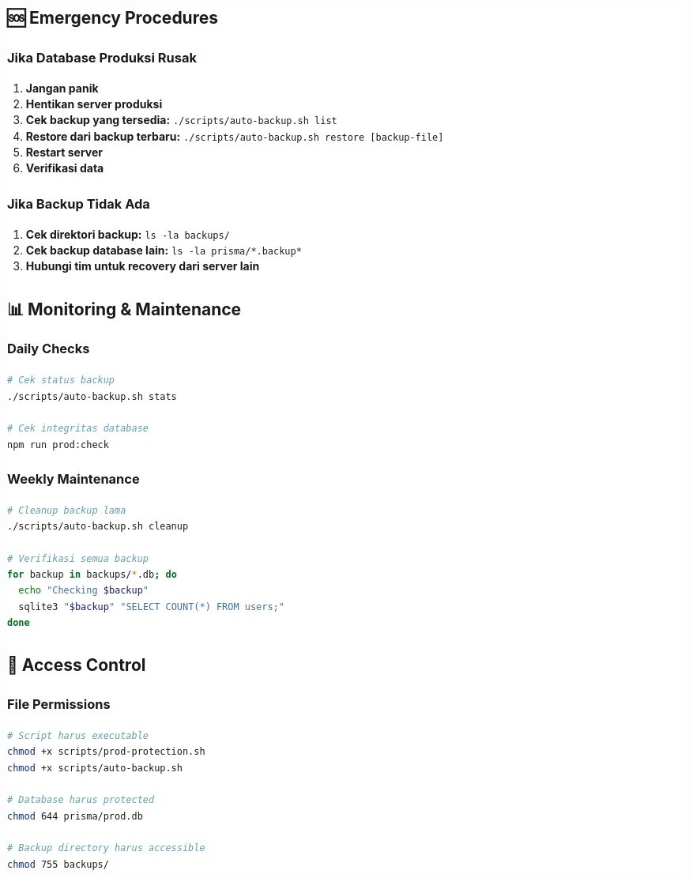 ## 🆘 Emergency Procedures

### Jika Database Produksi Rusak
1. **Jangan panik**
2. **Hentikan server produksi**
3. **Cek backup yang tersedia:** `./scripts/auto-backup.sh list`
4. **Restore dari backup terbaru:** `./scripts/auto-backup.sh restore [backup-file]`
5. **Restart server**
6. **Verifikasi data**

### Jika Backup Tidak Ada
1. **Cek direktori backup:** `ls -la backups/`
2. **Cek backup database lain:** `ls -la prisma/*.backup*`
3. **Hubungi tim untuk recovery dari server lain**

## 📊 Monitoring & Maintenance

### Daily Checks
```bash
# Cek status backup
./scripts/auto-backup.sh stats

# Cek integritas database
npm run prod:check
```

### Weekly Maintenance
```bash
# Cleanup backup lama
./scripts/auto-backup.sh cleanup

# Verifikasi semua backup
for backup in backups/*.db; do
  echo "Checking $backup"
  sqlite3 "$backup" "SELECT COUNT(*) FROM users;"
done
```

## 🔐 Access Control

### File Permissions
```bash
# Script harus executable
chmod +x scripts/prod-protection.sh
chmod +x scripts/auto-backup.sh

# Database harus protected
chmod 644 prisma/prod.db

# Backup directory harus accessible
chmod 755 backups/
```
